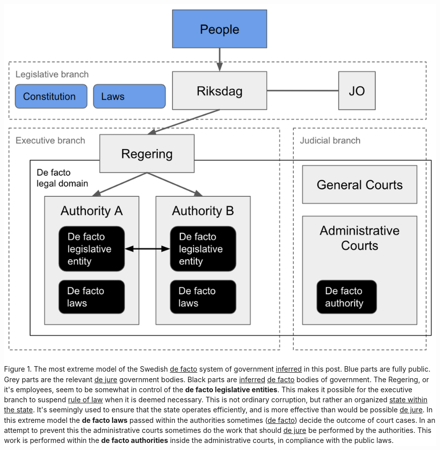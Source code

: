![The most extreme model of the Swedish de facto system of government inferred in this post](/img/sweden-de-facto-4.png)
<p class="caption">Figure 1. The most extreme model of
the Swedish <a href="https://en.wikipedia.org/wiki/De_facto">de facto</a> system of government 
<a href="https://en.wikipedia.org/wiki/Bayesian_inference">inferred</a> in this post. Blue parts are
fully public. Grey parts are the relevant <a href="https://en.wikipedia.org/wiki/De_jure">de jure</a>
government bodies. Black parts are
<a href="https://en.wikipedia.org/wiki/Bayesian_inference">inferred</a>
<a href="https://en.wikipedia.org/wiki/De_facto">de facto</a> bodies of government.
The Regering, or it's employees, seem to be somewhat in control
of the <b>de facto legislative entities</b>. This makes it possible for the executive
branch to suspend <a href="https://en.wikipedia.org/wiki/Rule_of_law">rule of law</a>
when it is deemed necessary. This is not ordinary corruption, but rather an organized
<a href="https://en.wikipedia.org/wiki/Deep_state">state within the state</a>.
It's seemingly used to ensure that the state operates efficiently, and
is more effective than would be possible
<a href="https://en.wikipedia.org/wiki/De_jure">de jure</a>. In this extreme model
the <b>de facto laws</b> passed within the authorities sometimes
(<a href="https://en.wikipedia.org/wiki/De_facto">de facto</a>) decide the outcome
of court cases. In an attempt to prevent this the administrative courts sometimes
do the work that should <a href="https://en.wikipedia.org/wiki/De_jure">de jure</a>
be performed by the authorities. This work is performed within the
<b>de facto authorities</b> inside the administrative courts, in compliance with
the public laws.</p>
